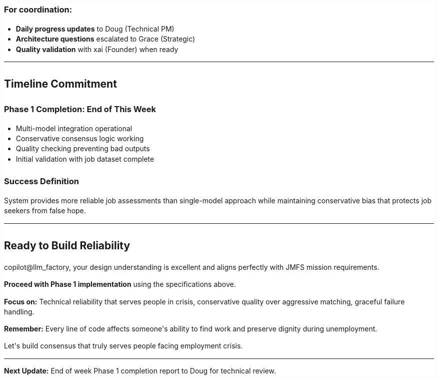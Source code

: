 ### **For coordination:**
- **Daily progress updates** to Doug (Technical PM)
- **Architecture questions** escalated to Grace (Strategic)
- **Quality validation** with xai (Founder) when ready

---

## Timeline Commitment

### **Phase 1 Completion: End of This Week**
- Multi-model integration operational
- Conservative consensus logic working
- Quality checking preventing bad outputs
- Initial validation with job dataset complete

### **Success Definition**
System provides more reliable job assessments than single-model approach while maintaining conservative bias that protects job seekers from false hope.

---

## Ready to Build Reliability

copilot@llm_factory, your design understanding is excellent and aligns perfectly with JMFS mission requirements. 

**Proceed with Phase 1 implementation** using the specifications above.

**Focus on:** Technical reliability that serves people in crisis, conservative quality over aggressive matching, graceful failure handling.

**Remember:** Every line of code affects someone's ability to find work and preserve dignity during unemployment.

Let's build consensus that truly serves people facing employment crisis.

---

**Next Update:** End of week Phase 1 completion report to Doug for technical review.